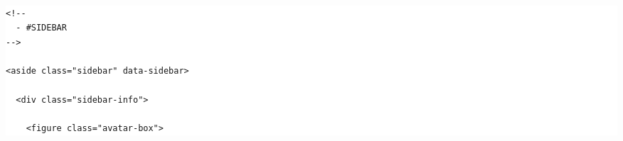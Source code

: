 <!DOCTYPE html>
<html lang="en">

<head>
  <meta charset="UTF-8">
  <meta http-equiv="X-UA-Compatible" content="IE=edge">
  <meta name="viewport" content="width=device-width, initial-scale=1.0">
  <title>Oviya Mohan Portfolio</title>
<style>
    .anchorjs-link {
        display: none !important;
    }
</style>
  
  <link rel="shortcut icon" href="./assets/images/logo.ico" type="image/x-icon">

  
  <link rel="stylesheet" href="./assets/css/style.css">
  
  <link rel="preconnect" href="https://fonts.googleapis.com">
  <link rel="preconnect" href="https://fonts.gstatic.com" crossorigin>
  <link href="https://fonts.googleapis.com/css2?family=Poppins:wght@300;400;500;600&display=swap" rel="stylesheet">
</head>

<body>


  

  <main>

    <!--
      - #SIDEBAR
    -->

    <aside class="sidebar" data-sidebar>

      <div class="sidebar-info">

        <figure class="avatar-box">
